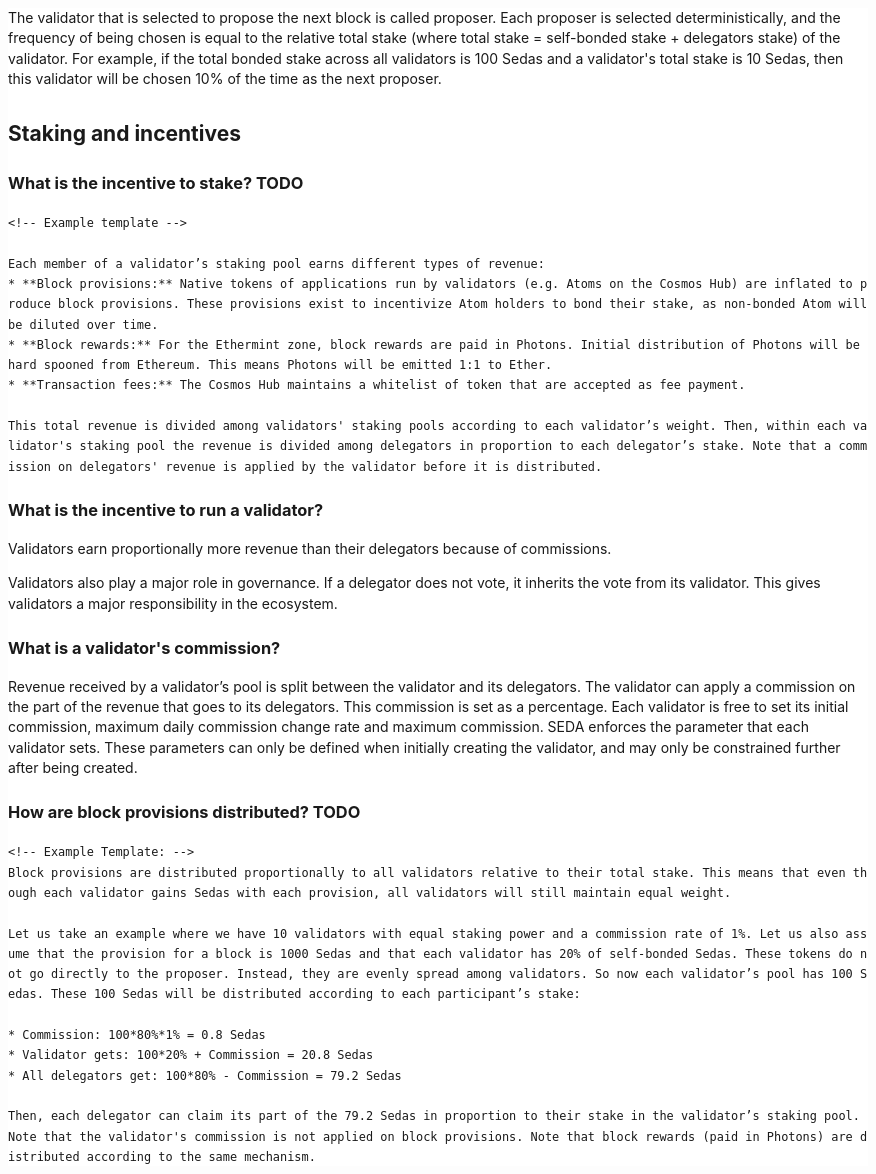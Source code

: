 The validator that is selected to propose the next block is called proposer. Each proposer is selected deterministically, and the frequency of being chosen is equal to the relative total stake (where total stake = self-bonded stake + delegators stake) of the validator. For example, if the total bonded stake across all validators is 100 Sedas and a validator's total stake is 10 Sedas, then this validator will be chosen 10% of the time as the next proposer.

## Staking and incentives

### What is the incentive to stake? TODO

```
<!-- Example template -->

Each member of a validator’s staking pool earns different types of revenue:
* **Block provisions:** Native tokens of applications run by validators (e.g. Atoms on the Cosmos Hub) are inflated to produce block provisions. These provisions exist to incentivize Atom holders to bond their stake, as non-bonded Atom will be diluted over time. 
* **Block rewards:** For the Ethermint zone, block rewards are paid in Photons. Initial distribution of Photons will be hard spooned from Ethereum. This means Photons will be emitted 1:1 to Ether. 
* **Transaction fees:** The Cosmos Hub maintains a whitelist of token that are accepted as fee payment. 

This total revenue is divided among validators' staking pools according to each validator’s weight. Then, within each validator's staking pool the revenue is divided among delegators in proportion to each delegator’s stake. Note that a commission on delegators' revenue is applied by the validator before it is distributed. 
```

### What is the incentive to run a validator?

Validators earn proportionally more revenue than their delegators because of commissions.

Validators also play a major role in governance. If a delegator does not vote, it inherits the vote from its validator. This gives validators a major responsibility in the ecosystem.

### What is a validator's commission?

Revenue received by a validator’s pool is split between the validator and its delegators. The validator can apply a commission on the part of the revenue that goes to its delegators. This commission is set as a percentage. Each validator is free to set its initial commission, maximum daily commission change rate and maximum commission. SEDA enforces the parameter that each validator sets. These parameters can only be defined when initially creating the validator, and may only be constrained further after being created.

### How are block provisions distributed? TODO

```
<!-- Example Template: -->
Block provisions are distributed proportionally to all validators relative to their total stake. This means that even though each validator gains Sedas with each provision, all validators will still maintain equal weight.

Let us take an example where we have 10 validators with equal staking power and a commission rate of 1%. Let us also assume that the provision for a block is 1000 Sedas and that each validator has 20% of self-bonded Sedas. These tokens do not go directly to the proposer. Instead, they are evenly spread among validators. So now each validator’s pool has 100 Sedas. These 100 Sedas will be distributed according to each participant’s stake:

* Commission: 100*80%*1% = 0.8 Sedas
* Validator gets: 100*20% + Commission = 20.8 Sedas
* All delegators get: 100*80% - Commission = 79.2 Sedas

Then, each delegator can claim its part of the 79.2 Sedas in proportion to their stake in the validator’s staking pool. Note that the validator's commission is not applied on block provisions. Note that block rewards (paid in Photons) are distributed according to the same mechanism.
```